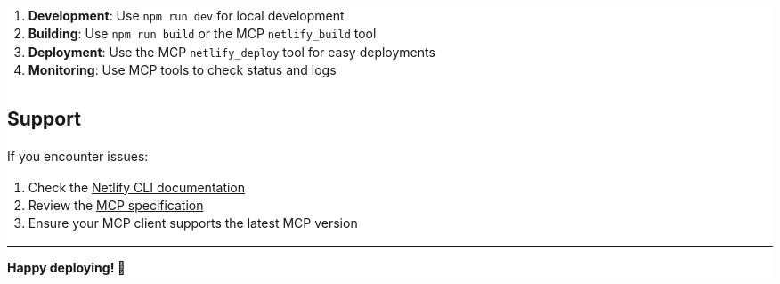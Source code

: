 1. **Development**: Use `npm run dev` for local development
2. **Building**: Use `npm run build` or the MCP `netlify_build` tool
3. **Deployment**: Use the MCP `netlify_deploy` tool for easy deployments
4. **Monitoring**: Use MCP tools to check status and logs

## Support

If you encounter issues:

1. Check the [Netlify CLI documentation](https://docs.netlify.com/cli/get-started/)
2. Review the [MCP specification](https://modelcontextprotocol.io/)
3. Ensure your MCP client supports the latest MCP version

---

**Happy deploying! 🚀**